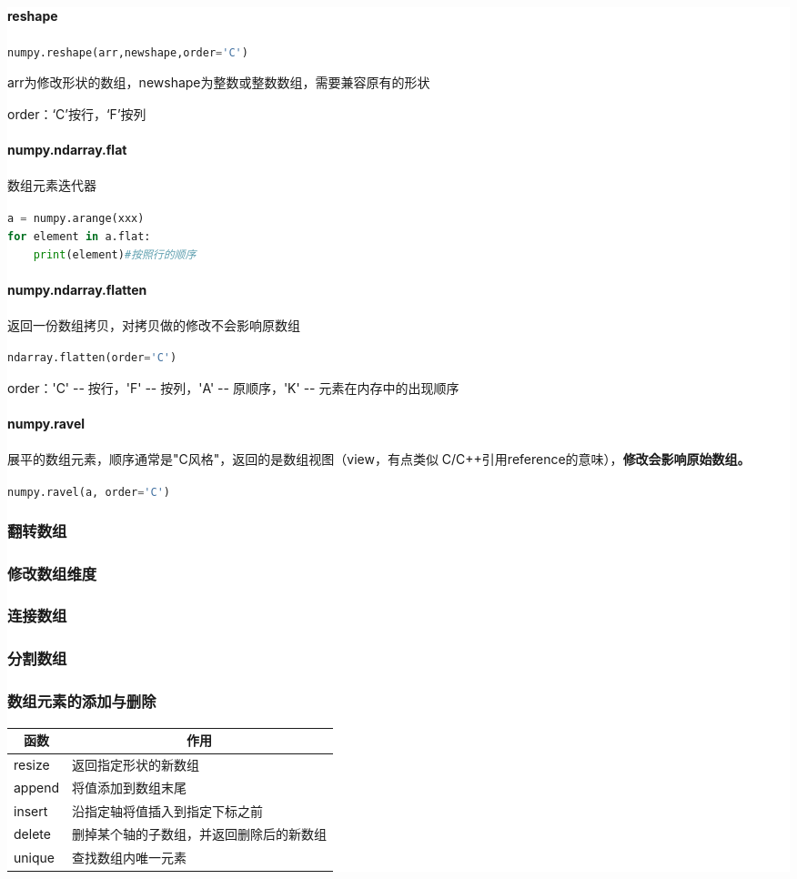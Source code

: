 #### reshape

```python
numpy.reshape(arr,newshape,order='C')
```

arr为修改形状的数组，newshape为整数或整数数组，需要兼容原有的形状

order：‘C’按行，‘F’按列

#### numpy.ndarray.flat

数组元素迭代器

```python
a = numpy.arange(xxx)
for element in a.flat:
    print(element)#按照行的顺序
```

#### numpy.ndarray.flatten

返回一份数组拷贝，对拷贝做的修改不会影响原数组

```python
ndarray.flatten(order='C')
```

order：'C' -- 按行，'F' -- 按列，'A' -- 原顺序，'K' -- 元素在内存中的出现顺序

#### numpy.ravel

展平的数组元素，顺序通常是"C风格"，返回的是数组视图（view，有点类似 C/C++引用reference的意味），**修改会影响原始数组。**

```python
numpy.ravel(a, order='C')
```

### 翻转数组

### 修改数组维度

###  连接数组

### 分割数组

### 数组元素的添加与删除

| 函数   | 作用                                     |
| ------ | ---------------------------------------- |
| resize | 返回指定形状的新数组                     |
| append | 将值添加到数组末尾                       |
| insert | 沿指定轴将值插入到指定下标之前           |
| delete | 删掉某个轴的子数组，并返回删除后的新数组 |
| unique | 查找数组内唯一元素                       |
